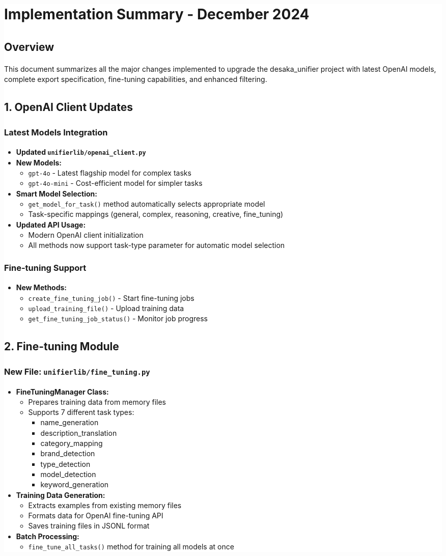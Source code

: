 # Implementation Summary - December 2024

## Overview
This document summarizes all the major changes implemented to upgrade the desaka_unifier project with latest OpenAI models, complete export specification, fine-tuning capabilities, and enhanced filtering.

## 1. OpenAI Client Updates

### Latest Models Integration
- **Updated `unifierlib/openai_client.py`**
- **New Models:**
  - `gpt-4o` - Latest flagship model for complex tasks
  - `gpt-4o-mini` - Cost-efficient model for simpler tasks
- **Smart Model Selection:**
  - `get_model_for_task()` method automatically selects appropriate model
  - Task-specific mappings (general, complex, reasoning, creative, fine_tuning)
- **Updated API Usage:**
  - Modern OpenAI client initialization
  - All methods now support task-type parameter for automatic model selection

### Fine-tuning Support
- **New Methods:**
  - `create_fine_tuning_job()` - Start fine-tuning jobs
  - `upload_training_file()` - Upload training data
  - `get_fine_tuning_job_status()` - Monitor job progress

## 2. Fine-tuning Module

### New File: `unifierlib/fine_tuning.py`
- **FineTuningManager Class:**
  - Prepares training data from memory files
  - Supports 7 different task types:
    - name_generation
    - description_translation
    - category_mapping
    - brand_detection
    - type_detection
    - model_detection
    - keyword_generation
- **Training Data Generation:**
  - Extracts examples from existing memory files
  - Formats data for OpenAI fine-tuning API
  - Saves training files in JSONL format
- **Batch Processing:**
  - `fine_tune_all_tasks()` method for training all models at once
